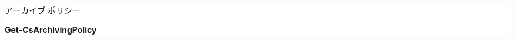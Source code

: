 <td><p>アーカイブ ポリシー</p></td>
<td><p><strong>Get-CsArchivingPolicy</strong></p></td>
</tr>
</tbody>
</table>

